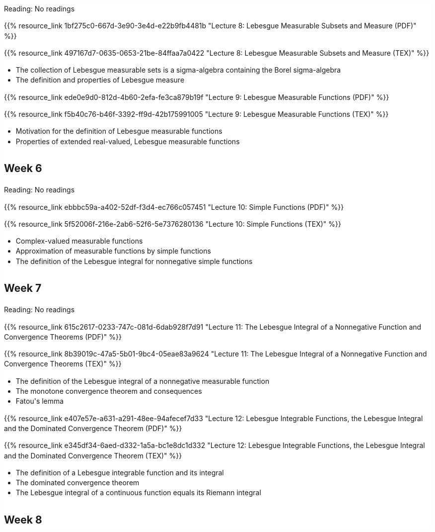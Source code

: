 Reading: No readings

{{% resource_link 1bf275c0-667d-3e90-3e4d-e22b9fb4481b "Lecture 8: Lebesgue Measurable Subsets and Measure (PDF)" %}}

{{% resource_link 497167d7-0635-0653-21be-84ffaa7a0422 "Lecture 8: Lebesgue Measurable Subsets and Measure (TEX)" %}}

*   The collection of Lebesgue measurable sets is a sigma-algebra containing the Borel sigma-algebra
*   The definition and properties of Lebesgue measure

{{% resource_link ede0e9d0-812d-4b60-2efa-fe3ca879b19f "Lecture 9: Lebesgue Measurable Functions (PDF)" %}}

{{% resource_link f5b40c76-b46f-3392-ff9d-42b175991005 "Lecture 9: Lebesgue Measurable Functions (TEX)" %}}

*   Motivation for the definition of Lebesgue measurable functions
*   Properties of extended real-valued, Lebesgue measurable functions

Week 6
------

Reading: No readings

{{% resource_link ebbbc59a-a402-52df-f3d4-ec766c057451 "Lecture 10: Simple Functions (PDF)" %}}

{{% resource_link 5f52006f-216e-2ab6-52f6-5e7376280136 "Lecture 10: Simple Functions (TEX)" %}}  

*   Complex-valued measurable functions
*   Approximation of measurable functions by simple functions
*   The definition of the Lebesgue integral for nonnegative simple functions

Week 7
------

Reading: No readings

{{% resource_link 615c2617-0233-747c-081d-6dab928f7d91 "Lecture 11: The Lebesgue Integral of a Nonnegative Function and Convergence Theorems (PDF)" %}}

{{% resource_link 8b39019c-47a5-5b01-9bc4-05eae83a9624 "Lecture 11: The Lebesgue Integral of a Nonnegative Function and Convergence Theorems (TEX)" %}}

*   The definition of the Lebesgue integral of a nonnegative measurable function
*   The monotone convergence theorem and consequences
*   Fatou's lemma

{{% resource_link e407e57e-a631-a291-48ee-94afecef7d33 "Lecture 12: Lebesgue Integrable Functions, the Lebesgue Integral and the Dominated Convergence Theorem (PDF)" %}}

{{% resource_link e345df34-6aed-d332-1a5a-bc1e8dc1d332 "Lecture 12: Lebesgue Integrable Functions, the Lebesgue Integral and the Dominated Convergence Theorem (TEX)" %}}

*   The definition of a Lebesgue integrable function and its integral
*   The dominated convergence theorem
*   The Lebesgue integral of a continuous function equals its Riemann integral

Week 8
------
